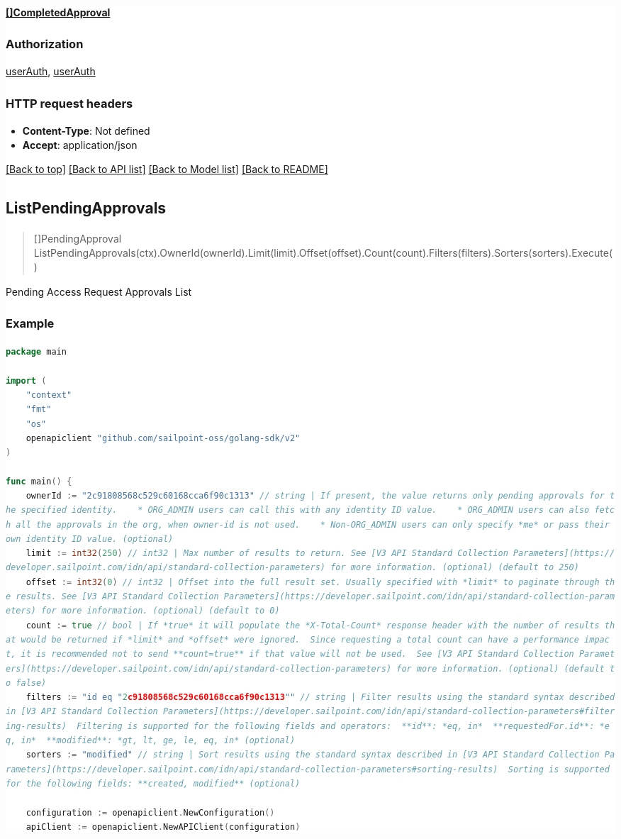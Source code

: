 [**[]CompletedApproval**](CompletedApproval.md)

### Authorization

[userAuth](../README.md#userAuth), [userAuth](../README.md#userAuth)

### HTTP request headers

- **Content-Type**: Not defined
- **Accept**: application/json

[[Back to top]](#) [[Back to API list]](../README.md#documentation-for-api-endpoints)
[[Back to Model list]](../README.md#documentation-for-models)
[[Back to README]](../README.md)


## ListPendingApprovals

> []PendingApproval ListPendingApprovals(ctx).OwnerId(ownerId).Limit(limit).Offset(offset).Count(count).Filters(filters).Sorters(sorters).Execute()

Pending Access Request Approvals List



### Example

```go
package main

import (
	"context"
	"fmt"
	"os"
	openapiclient "github.com/sailpoint-oss/golang-sdk/v2"
)

func main() {
	ownerId := "2c91808568c529c60168cca6f90c1313" // string | If present, the value returns only pending approvals for the specified identity.    * ORG_ADMIN users can call this with any identity ID value.    * ORG_ADMIN users can also fetch all the approvals in the org, when owner-id is not used.    * Non-ORG_ADMIN users can only specify *me* or pass their own identity ID value. (optional)
	limit := int32(250) // int32 | Max number of results to return. See [V3 API Standard Collection Parameters](https://developer.sailpoint.com/idn/api/standard-collection-parameters) for more information. (optional) (default to 250)
	offset := int32(0) // int32 | Offset into the full result set. Usually specified with *limit* to paginate through the results. See [V3 API Standard Collection Parameters](https://developer.sailpoint.com/idn/api/standard-collection-parameters) for more information. (optional) (default to 0)
	count := true // bool | If *true* it will populate the *X-Total-Count* response header with the number of results that would be returned if *limit* and *offset* were ignored.  Since requesting a total count can have a performance impact, it is recommended not to send **count=true** if that value will not be used.  See [V3 API Standard Collection Parameters](https://developer.sailpoint.com/idn/api/standard-collection-parameters) for more information. (optional) (default to false)
	filters := "id eq "2c91808568c529c60168cca6f90c1313"" // string | Filter results using the standard syntax described in [V3 API Standard Collection Parameters](https://developer.sailpoint.com/idn/api/standard-collection-parameters#filtering-results)  Filtering is supported for the following fields and operators:  **id**: *eq, in*  **requestedFor.id**: *eq, in*  **modified**: *gt, lt, ge, le, eq, in* (optional)
	sorters := "modified" // string | Sort results using the standard syntax described in [V3 API Standard Collection Parameters](https://developer.sailpoint.com/idn/api/standard-collection-parameters#sorting-results)  Sorting is supported for the following fields: **created, modified** (optional)

	configuration := openapiclient.NewConfiguration()
	apiClient := openapiclient.NewAPIClient(configuration)
```